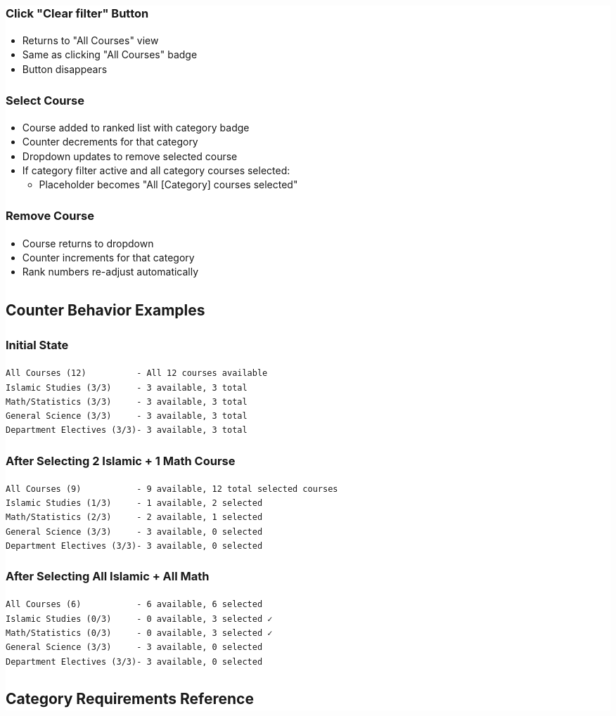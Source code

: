 ### Click "Clear filter" Button

- Returns to "All Courses" view
- Same as clicking "All Courses" badge
- Button disappears

### Select Course

- Course added to ranked list with category badge
- Counter decrements for that category
- Dropdown updates to remove selected course
- If category filter active and all category courses selected:
  - Placeholder becomes "All [Category] courses selected"

### Remove Course

- Course returns to dropdown
- Counter increments for that category
- Rank numbers re-adjust automatically

## Counter Behavior Examples

### Initial State

```
All Courses (12)          - All 12 courses available
Islamic Studies (3/3)     - 3 available, 3 total
Math/Statistics (3/3)     - 3 available, 3 total
General Science (3/3)     - 3 available, 3 total
Department Electives (3/3)- 3 available, 3 total
```

### After Selecting 2 Islamic + 1 Math Course

```
All Courses (9)           - 9 available, 12 total selected courses
Islamic Studies (1/3)     - 1 available, 2 selected
Math/Statistics (2/3)     - 2 available, 1 selected
General Science (3/3)     - 3 available, 0 selected
Department Electives (3/3)- 3 available, 0 selected
```

### After Selecting All Islamic + All Math

```
All Courses (6)           - 6 available, 6 selected
Islamic Studies (0/3)     - 0 available, 3 selected ✓
Math/Statistics (0/3)     - 0 available, 3 selected ✓
General Science (3/3)     - 3 available, 0 selected
Department Electives (3/3)- 3 available, 0 selected
```

## Category Requirements Reference
